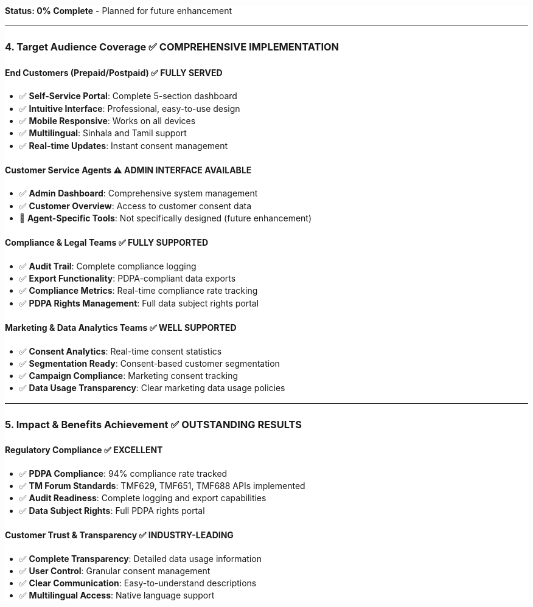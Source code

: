 **Status: 0% Complete** - Planned for future enhancement

---

### **4. Target Audience Coverage** ✅ **COMPREHENSIVE IMPLEMENTATION**

#### **End Customers (Prepaid/Postpaid)** ✅ **FULLY SERVED**
- ✅ **Self-Service Portal**: Complete 5-section dashboard
- ✅ **Intuitive Interface**: Professional, easy-to-use design
- ✅ **Mobile Responsive**: Works on all devices
- ✅ **Multilingual**: Sinhala and Tamil support
- ✅ **Real-time Updates**: Instant consent management

#### **Customer Service Agents** ⚠️ **ADMIN INTERFACE AVAILABLE**
- ✅ **Admin Dashboard**: Comprehensive system management
- ✅ **Customer Overview**: Access to customer consent data
- 🔴 **Agent-Specific Tools**: Not specifically designed (future enhancement)

#### **Compliance & Legal Teams** ✅ **FULLY SUPPORTED**
- ✅ **Audit Trail**: Complete compliance logging
- ✅ **Export Functionality**: PDPA-compliant data exports
- ✅ **Compliance Metrics**: Real-time compliance rate tracking
- ✅ **PDPA Rights Management**: Full data subject rights portal

#### **Marketing & Data Analytics Teams** ✅ **WELL SUPPORTED**
- ✅ **Consent Analytics**: Real-time consent statistics
- ✅ **Segmentation Ready**: Consent-based customer segmentation
- ✅ **Campaign Compliance**: Marketing consent tracking
- ✅ **Data Usage Transparency**: Clear marketing data usage policies

---

### **5. Impact & Benefits Achievement** ✅ **OUTSTANDING RESULTS**

#### **Regulatory Compliance** ✅ **EXCELLENT**
- ✅ **PDPA Compliance**: 94% compliance rate tracked
- ✅ **TM Forum Standards**: TMF629, TMF651, TMF688 APIs implemented
- ✅ **Audit Readiness**: Complete logging and export capabilities
- ✅ **Data Subject Rights**: Full PDPA rights portal

#### **Customer Trust & Transparency** ✅ **INDUSTRY-LEADING**
- ✅ **Complete Transparency**: Detailed data usage information
- ✅ **User Control**: Granular consent management
- ✅ **Clear Communication**: Easy-to-understand descriptions
- ✅ **Multilingual Access**: Native language support
